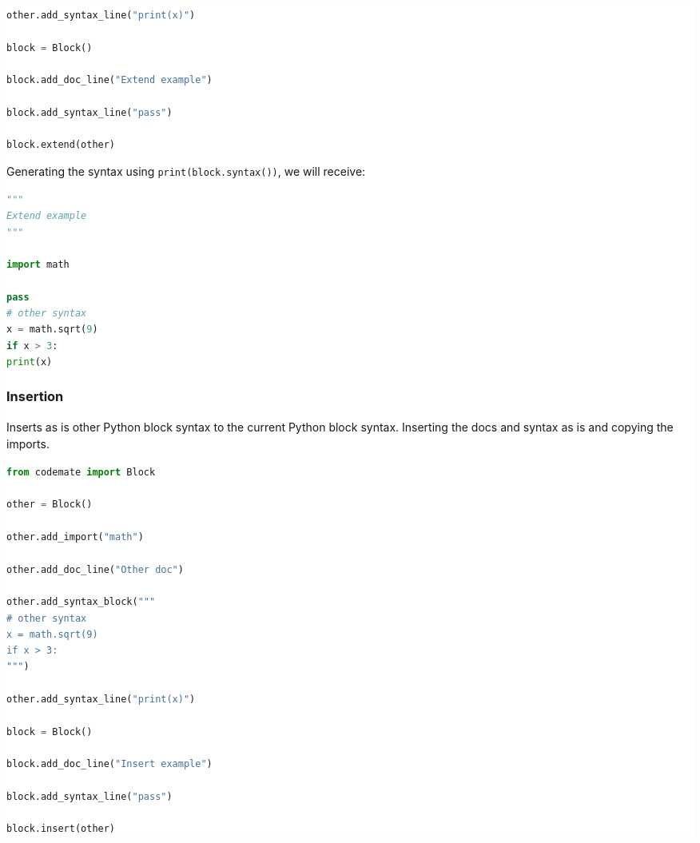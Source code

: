 ```python
other.add_syntax_line("print(x)")

block = Block()

block.add_doc_line("Extend example")

block.add_syntax_line("pass")

block.extend(other)

```

Generating the syntax using `print(block.syntax())`, we will receive:
   
```python
"""
Extend example
"""

import math

pass
# other syntax
x = math.sqrt(9)
if x > 3:
print(x)

```

### Insertion

Inserts as is other Python block syntax to the current Python block syntax. Inserting 
the docs and syntax as is and copying the imports.

```python
from codemate import Block

other = Block()

other.add_import("math")

other.add_doc_line("Other doc")

other.add_syntax_block("""
# other syntax
x = math.sqrt(9)
if x > 3:
""")

other.add_syntax_line("print(x)")

block = Block()

block.add_doc_line("Insert example")

block.add_syntax_line("pass")

block.insert(other)

```
